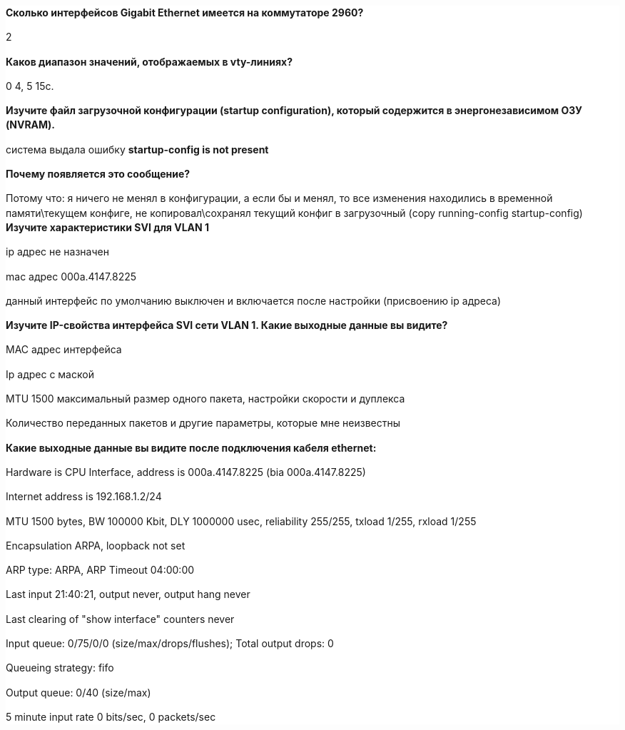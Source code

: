**Сколько интерфейсов Gigabit Ethernet имеется на коммутаторе 
2960?**

2

**Каков диапазон значений, отображаемых в vty-линиях?**

0 4, 5 15c.

**Изучите файл загрузочной конфигурации (startup configuration), который содержится в энергонезависимом ОЗУ (NVRAM).**

система выдала ошибку 
**startup-config is not present**

**Почему появляется это сообщение?**

Потому что:  я ничего не менял в конфигурации, а если бы и менял, то все изменения находились в временной памяти\текущем конфиге, не копировал\сохранял текущий конфиг в загрузочный (copy running-config startup-config)
**Изучите характеристики SVI для VLAN 1**

ip адрес не назначен

mac адрес 000a.4147.8225

данный интерфейс по умолчанию выключен и включается после настройки (присвоению ip адреса)

**Изучите IP-свойства интерфейса SVI сети VLAN 1.   Какие выходные данные вы видите?**

MAC адрес интерфейса

Ip адрес с маской

MTU 1500 максимальный размер одного пакета, настройки скорости и дуплекса 

Количество переданных пакетов и другие параметры, которые мне неизвестны 


**Какие выходные данные вы видите после подключения кабеля ethernet:**

Hardware is CPU Interface, address is 000a.4147.8225 (bia 000a.4147.8225)

Internet address is 192.168.1.2/24

MTU 1500 bytes, BW 100000 Kbit, DLY 1000000 usec,
reliability 255/255, txload 1/255, rxload 1/255

Encapsulation ARPA, loopback not set

ARP type: ARPA, ARP Timeout 04:00:00

Last input 21:40:21, output never, output hang never

Last clearing of "show interface" counters never

Input queue: 0/75/0/0 (size/max/drops/flushes); 
Total output drops: 0

Queueing strategy: fifo

Output queue: 0/40 (size/max)

5 minute input rate 0 bits/sec, 0 packets/sec
